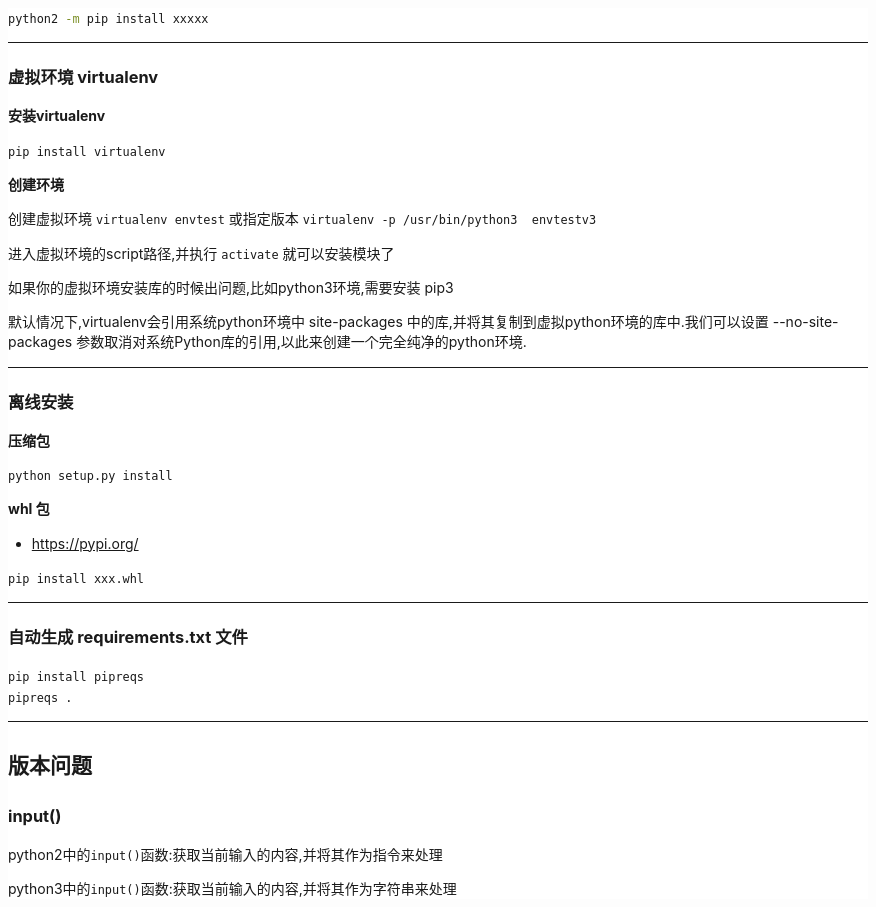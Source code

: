 ```bash
python2 -m pip install xxxxx
```

---

### 虚拟环境 virtualenv

**安装virtualenv**

`pip install virtualenv`

**创建环境**

创建虚拟环境 `virtualenv envtest` 或指定版本 `virtualenv -p /usr/bin/python3  envtestv3`

进入虚拟环境的script路径,并执行 `activate` 就可以安装模块了

如果你的虚拟环境安装库的时候出问题,比如python3环境,需要安装 pip3

默认情况下,virtualenv会引用系统python环境中 site-­packages 中的库,并将其复制到虚拟python环境的库中.我们可以设置 --no-site-packages 参数取消对系统Python库的引用,以此来创建一个完全纯净的python环境.

---

### 离线安装

**压缩包**

```
python setup.py install
```

**whl 包**

- https://pypi.org/

```
pip install xxx.whl
```

---

### 自动生成 requirements.txt 文件

```bash
pip install pipreqs
pipreqs .
```

---

## 版本问题

### input()

python2中的`input()`函数:获取当前输入的内容,并将其作为指令来处理

python3中的`input()`函数:获取当前输入的内容,并将其作为字符串来处理
